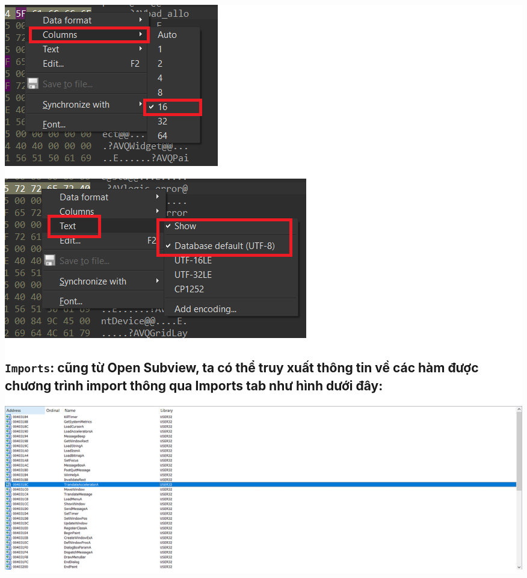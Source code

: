 ![alt text](_IMG/1/image-39.png)

![alt text](_IMG/1/image-40.png)

## `Imports`: cũng từ Open Subview, ta có thể truy xuất thông tin về các hàm được chương trình import thông qua Imports tab như hình dưới đây:

![alt text](_IMG/1/image-20.png)
